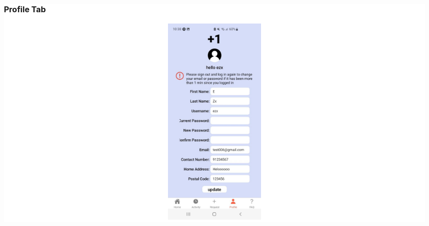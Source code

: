 ### Profile Tab

<div align="center">
<img src="assets/Profile 1.jpg" alt="Profile page 1" width="200" height="400">